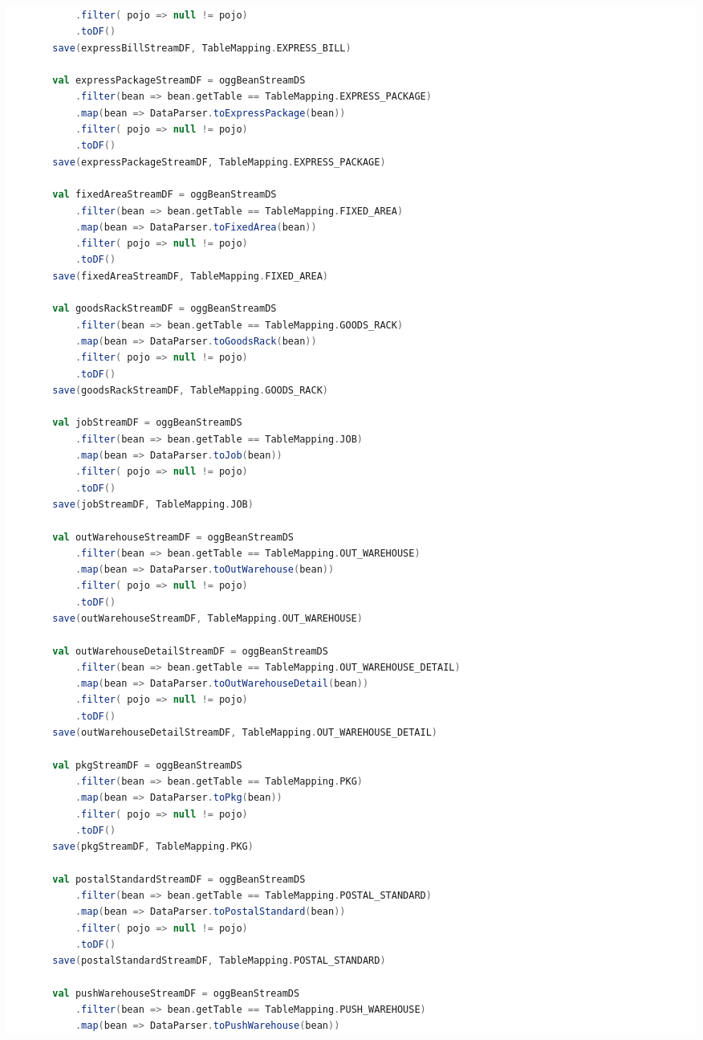 ```scala
			.filter( pojo => null != pojo)
			.toDF()
		save(expressBillStreamDF, TableMapping.EXPRESS_BILL)
		
		val expressPackageStreamDF = oggBeanStreamDS
			.filter(bean => bean.getTable == TableMapping.EXPRESS_PACKAGE)
			.map(bean => DataParser.toExpressPackage(bean))
			.filter( pojo => null != pojo)
			.toDF()
		save(expressPackageStreamDF, TableMapping.EXPRESS_PACKAGE)
		
		val fixedAreaStreamDF = oggBeanStreamDS
			.filter(bean => bean.getTable == TableMapping.FIXED_AREA)
			.map(bean => DataParser.toFixedArea(bean))
			.filter( pojo => null != pojo)
			.toDF()
		save(fixedAreaStreamDF, TableMapping.FIXED_AREA)
		
		val goodsRackStreamDF = oggBeanStreamDS
			.filter(bean => bean.getTable == TableMapping.GOODS_RACK)
			.map(bean => DataParser.toGoodsRack(bean))
			.filter( pojo => null != pojo)
			.toDF()
		save(goodsRackStreamDF, TableMapping.GOODS_RACK)
		
		val jobStreamDF = oggBeanStreamDS
			.filter(bean => bean.getTable == TableMapping.JOB)
			.map(bean => DataParser.toJob(bean))
			.filter( pojo => null != pojo)
			.toDF()
		save(jobStreamDF, TableMapping.JOB)
		
		val outWarehouseStreamDF = oggBeanStreamDS
			.filter(bean => bean.getTable == TableMapping.OUT_WAREHOUSE)
			.map(bean => DataParser.toOutWarehouse(bean))
			.filter( pojo => null != pojo)
			.toDF()
		save(outWarehouseStreamDF, TableMapping.OUT_WAREHOUSE)
		
		val outWarehouseDetailStreamDF = oggBeanStreamDS
			.filter(bean => bean.getTable == TableMapping.OUT_WAREHOUSE_DETAIL)
			.map(bean => DataParser.toOutWarehouseDetail(bean))
			.filter( pojo => null != pojo)
			.toDF()
		save(outWarehouseDetailStreamDF, TableMapping.OUT_WAREHOUSE_DETAIL)
		
		val pkgStreamDF = oggBeanStreamDS
			.filter(bean => bean.getTable == TableMapping.PKG)
			.map(bean => DataParser.toPkg(bean))
			.filter( pojo => null != pojo)
			.toDF()
		save(pkgStreamDF, TableMapping.PKG)
		
		val postalStandardStreamDF = oggBeanStreamDS
			.filter(bean => bean.getTable == TableMapping.POSTAL_STANDARD)
			.map(bean => DataParser.toPostalStandard(bean))
			.filter( pojo => null != pojo)
			.toDF()
		save(postalStandardStreamDF, TableMapping.POSTAL_STANDARD)
		
		val pushWarehouseStreamDF = oggBeanStreamDS
			.filter(bean => bean.getTable == TableMapping.PUSH_WAREHOUSE)
			.map(bean => DataParser.toPushWarehouse(bean))
```